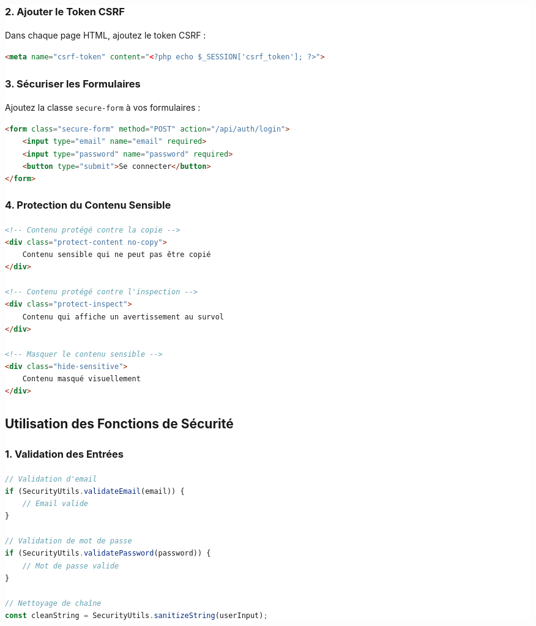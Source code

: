 ### 2. Ajouter le Token CSRF

Dans chaque page HTML, ajoutez le token CSRF :

```html
<meta name="csrf-token" content="<?php echo $_SESSION['csrf_token']; ?>">
```

### 3. Sécuriser les Formulaires

Ajoutez la classe `secure-form` à vos formulaires :

```html
<form class="secure-form" method="POST" action="/api/auth/login">
    <input type="email" name="email" required>
    <input type="password" name="password" required>
    <button type="submit">Se connecter</button>
</form>
```

### 4. Protection du Contenu Sensible

```html
<!-- Contenu protégé contre la copie -->
<div class="protect-content no-copy">
    Contenu sensible qui ne peut pas être copié
</div>

<!-- Contenu protégé contre l'inspection -->
<div class="protect-inspect">
    Contenu qui affiche un avertissement au survol
</div>

<!-- Masquer le contenu sensible -->
<div class="hide-sensitive">
    Contenu masqué visuellement
</div>
```

## Utilisation des Fonctions de Sécurité

### 1. Validation des Entrées

```javascript
// Validation d'email
if (SecurityUtils.validateEmail(email)) {
    // Email valide
}

// Validation de mot de passe
if (SecurityUtils.validatePassword(password)) {
    // Mot de passe valide
}

// Nettoyage de chaîne
const cleanString = SecurityUtils.sanitizeString(userInput);
```
